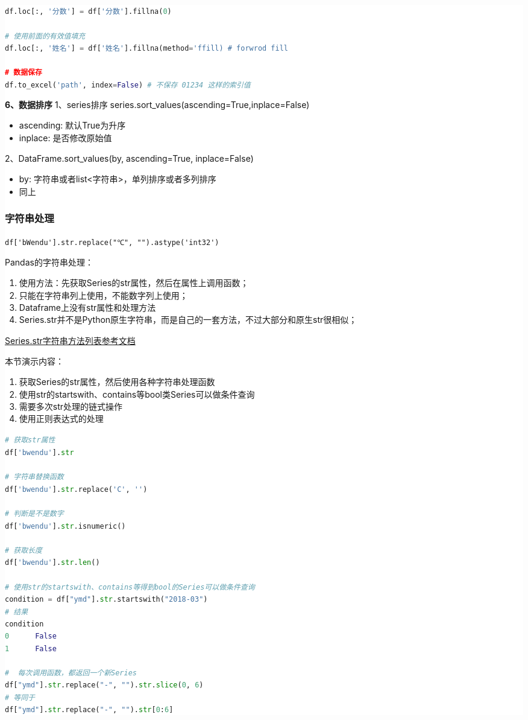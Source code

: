 ``` Python
df.loc[:, '分数'] = df['分数'].fillna(0)

# 使用前面的有效值填充
df.loc[:, '姓名'] = df['姓名'].fillna(method='ffill) # forwrod fill

# 数据保存
df.to_excel('path', index=False) # 不保存 01234 这样的索引值
```

**6、数据排序**
1、series排序
series.sort_values(ascending=True,inplace=False)

- ascending: 默认True为升序
- inplace: 是否修改原始值

2、DataFrame.sort_values(by, ascending=True, inplace=False)

- by: 字符串或者list<字符串>，单列排序或者多列排序
- 同上

### 字符串处理

`df['bWendu'].str.replace("℃", "").astype('int32')`

Pandas的字符串处理：

1. 使用方法：先获取Series的str属性，然后在属性上调用函数；
2. 只能在字符串列上使用，不能数字列上使用；
3. Dataframe上没有str属性和处理方法
4. Series.str并不是Python原生字符串，而是自己的一套方法，不过大部分和原生str很相似；

[Series.str字符串方法列表参考文档](https://pandas.pydata.org/pandas-docs/stable/reference/series.html#string-handling)

本节演示内容：

1. 获取Series的str属性，然后使用各种字符串处理函数
2. 使用str的startswith、contains等bool类Series可以做条件查询
3. 需要多次str处理的链式操作
4. 使用正则表达式的处理

``` Python
# 获取str属性
df['bwendu'].str

# 字符串替换函数
df['bwendu'].str.replace('C', '')

# 判断是不是数字
df['bwendu'].str.isnumeric()

# 获取长度
df['bwendu'].str.len()

# 使用str的startswith、contains等得到bool的Series可以做条件查询
condition = df["ymd"].str.startswith("2018-03")
# 结果
condition
0      False
1      False

#  每次调用函数，都返回一个新Series
df["ymd"].str.replace("-", "").str.slice(0, 6)
# 等同于
df["ymd"].str.replace("-", "").str[0:6]
```
